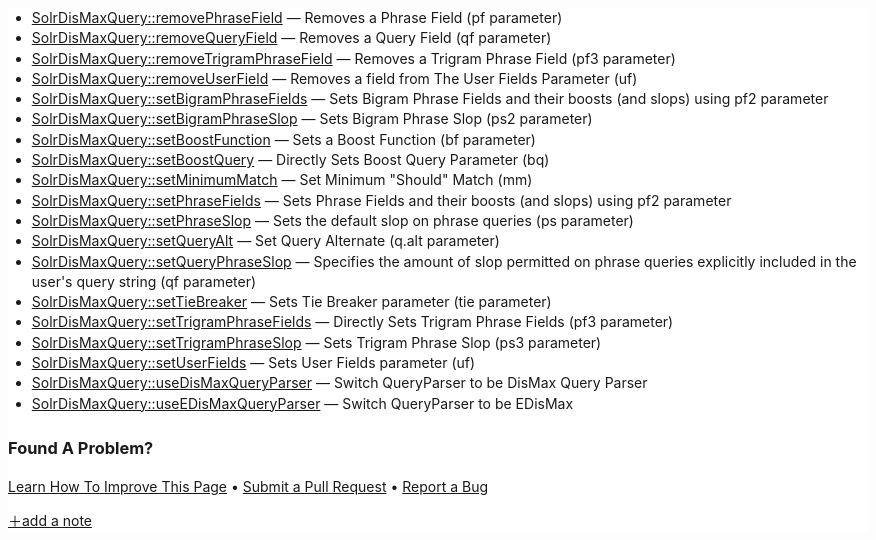 - [SolrDisMaxQuery::removePhraseField](https://www.php.net/manual/en/solrdismaxquery.removephrasefield.php) — Removes a Phrase Field (pf parameter)
- [SolrDisMaxQuery::removeQueryField](https://www.php.net/manual/en/solrdismaxquery.removequeryfield.php) — Removes a Query Field (qf parameter)
- [SolrDisMaxQuery::removeTrigramPhraseField](https://www.php.net/manual/en/solrdismaxquery.removetrigramphrasefield.php) — Removes a Trigram Phrase Field (pf3 parameter)
- [SolrDisMaxQuery::removeUserField](https://www.php.net/manual/en/solrdismaxquery.removeuserfield.php) — Removes a field from The User Fields Parameter (uf)
- [SolrDisMaxQuery::setBigramPhraseFields](https://www.php.net/manual/en/solrdismaxquery.setbigramphrasefields.php) — Sets Bigram Phrase Fields and their boosts (and slops) using pf2 parameter
- [SolrDisMaxQuery::setBigramPhraseSlop](https://www.php.net/manual/en/solrdismaxquery.setbigramphraseslop.php) — Sets Bigram Phrase Slop (ps2 parameter)
- [SolrDisMaxQuery::setBoostFunction](https://www.php.net/manual/en/solrdismaxquery.setboostfunction.php) — Sets a Boost Function (bf parameter)
- [SolrDisMaxQuery::setBoostQuery](https://www.php.net/manual/en/solrdismaxquery.setboostquery.php) — Directly Sets Boost Query Parameter (bq)
- [SolrDisMaxQuery::setMinimumMatch](https://www.php.net/manual/en/solrdismaxquery.setminimummatch.php) — Set Minimum "Should" Match (mm)
- [SolrDisMaxQuery::setPhraseFields](https://www.php.net/manual/en/solrdismaxquery.setphrasefields.php) — Sets Phrase Fields and their boosts (and slops) using pf2 parameter
- [SolrDisMaxQuery::setPhraseSlop](https://www.php.net/manual/en/solrdismaxquery.setphraseslop.php) — Sets the default slop on phrase queries (ps parameter)
- [SolrDisMaxQuery::setQueryAlt](https://www.php.net/manual/en/solrdismaxquery.setqueryalt.php) — Set Query Alternate (q.alt parameter)
- [SolrDisMaxQuery::setQueryPhraseSlop](https://www.php.net/manual/en/solrdismaxquery.setqueryphraseslop.php) — Specifies the amount of slop permitted on phrase queries explicitly included in the user's query string (qf parameter)
- [SolrDisMaxQuery::setTieBreaker](https://www.php.net/manual/en/solrdismaxquery.settiebreaker.php) — Sets Tie Breaker parameter (tie parameter)
- [SolrDisMaxQuery::setTrigramPhraseFields](https://www.php.net/manual/en/solrdismaxquery.settrigramphrasefields.php) — Directly Sets Trigram Phrase Fields (pf3 parameter)
- [SolrDisMaxQuery::setTrigramPhraseSlop](https://www.php.net/manual/en/solrdismaxquery.settrigramphraseslop.php) — Sets Trigram Phrase Slop (ps3 parameter)
- [SolrDisMaxQuery::setUserFields](https://www.php.net/manual/en/solrdismaxquery.setuserfields.php) — Sets User Fields parameter (uf)
- [SolrDisMaxQuery::useDisMaxQueryParser](https://www.php.net/manual/en/solrdismaxquery.usedismaxqueryparser.php) — Switch QueryParser to be DisMax Query Parser
- [SolrDisMaxQuery::useEDisMaxQueryParser](https://www.php.net/manual/en/solrdismaxquery.useedismaxqueryparser.php) — Switch QueryParser to be EDisMax

### Found A Problem?

[Learn How To Improve This Page](https://github.com/php/doc-base/blob/master/README.md "This will take you to our contribution guidelines on GitHub")
•
[Submit a Pull Request](https://github.com/php/doc-en/blob/master/reference/solr/solrdismaxquery.xml)
•
[Report a Bug](https://github.com/php/doc-en/issues/new?body=From%20manual%20page:%20https:%2F%2Fphp.net%2Fclass.solrdismaxquery%0A%0A---)

[＋add a note](https://www.php.net/manual/add-note.php?sect=class.solrdismaxquery&repo=en&redirect=https://www.php.net/manual/en/class.solrdismaxquery.php)
